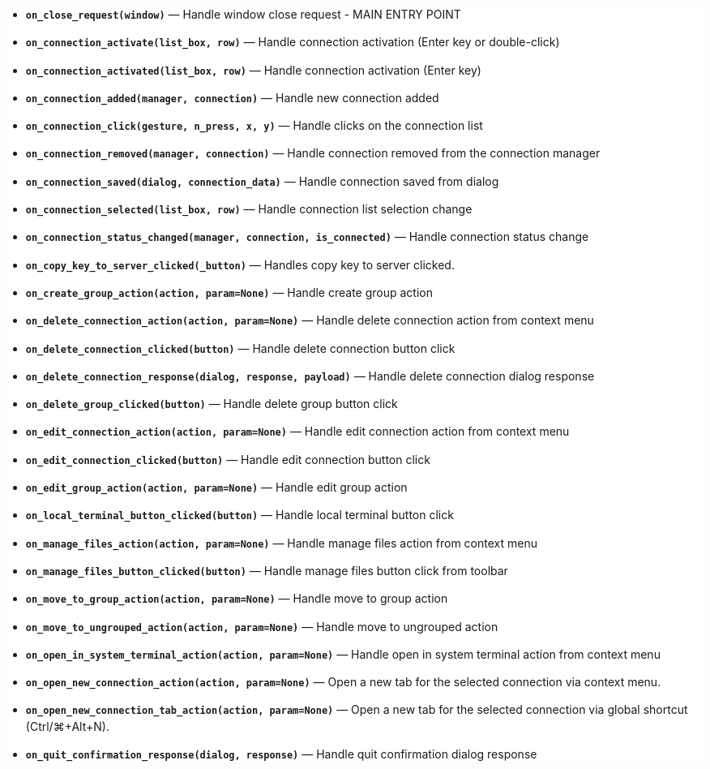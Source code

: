 - **`on_close_request(window)`** — Handle window close request - MAIN ENTRY POINT

- **`on_connection_activate(list_box, row)`** — Handle connection activation (Enter key or double-click)

- **`on_connection_activated(list_box, row)`** — Handle connection activation (Enter key)

- **`on_connection_added(manager, connection)`** — Handle new connection added

- **`on_connection_click(gesture, n_press, x, y)`** — Handle clicks on the connection list

- **`on_connection_removed(manager, connection)`** — Handle connection removed from the connection manager

- **`on_connection_saved(dialog, connection_data)`** — Handle connection saved from dialog

- **`on_connection_selected(list_box, row)`** — Handle connection list selection change

- **`on_connection_status_changed(manager, connection, is_connected)`** — Handle connection status change

- **`on_copy_key_to_server_clicked(_button)`** — Handles copy key to server clicked.

- **`on_create_group_action(action, param=None)`** — Handle create group action

- **`on_delete_connection_action(action, param=None)`** — Handle delete connection action from context menu

- **`on_delete_connection_clicked(button)`** — Handle delete connection button click

- **`on_delete_connection_response(dialog, response, payload)`** — Handle delete connection dialog response

- **`on_delete_group_clicked(button)`** — Handle delete group button click

- **`on_edit_connection_action(action, param=None)`** — Handle edit connection action from context menu

- **`on_edit_connection_clicked(button)`** — Handle edit connection button click

- **`on_edit_group_action(action, param=None)`** — Handle edit group action

- **`on_local_terminal_button_clicked(button)`** — Handle local terminal button click

- **`on_manage_files_action(action, param=None)`** — Handle manage files action from context menu

- **`on_manage_files_button_clicked(button)`** — Handle manage files button click from toolbar

- **`on_move_to_group_action(action, param=None)`** — Handle move to group action

- **`on_move_to_ungrouped_action(action, param=None)`** — Handle move to ungrouped action

- **`on_open_in_system_terminal_action(action, param=None)`** — Handle open in system terminal action from context menu

- **`on_open_new_connection_action(action, param=None)`** — Open a new tab for the selected connection via context menu.

- **`on_open_new_connection_tab_action(action, param=None)`** — Open a new tab for the selected connection via global shortcut (Ctrl/⌘+Alt+N).

- **`on_quit_confirmation_response(dialog, response)`** — Handle quit confirmation dialog response
